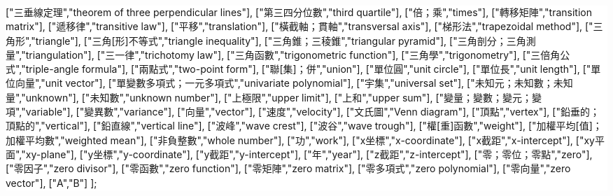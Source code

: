 ["三垂線定理","theorem of three perpendicular lines"],
["第三四分位數","third quartile"],
["倍；乘","times"],
["轉移矩陣","transition matrix"],
["遞移律","transitive law"],
["平移","translation"],
["橫截軸；貫軸","transversal axis"],
["梯形法","trapezoidal method"],
["三角形","triangle"],
["三角[形]不等式","triangle inequality"],
["三角錐；三稜錐","triangular pyramid"],
["三角剖分；三角測量","triangulation"],
["三一律","trichotomy law"],
["三角函數","trigonometric function"],
["三角學","trigonometry"],
["三倍角公式","triple-angle formula"],
["兩點式","two-point form"],
["聯[集]；併","union"],
["單位圓","unit circle"],
["單位長","unit length"],
["單位向量","unit vector"],
["單變數多項式；一元多項式","univariate polynomial"],
["宇集","universal set"],
["未知元；未知數；未知量","unknown"],
["未知數","unknown number"],
["上極限","upper limit"],
["上和","upper sum"],
["變量；變數；變元；變項","variable"],
["變異數","variance"],
["向量","vector"],
["速度","velocity"],
["文氏圖","Venn diagram"],
["頂點","vertex"],
["鉛垂的；頂點的","vertical"],
["鉛直線","vertical line"],
["波峰","wave crest"],
["波谷","wave trough"],
["權[重]函數","weight"],
["加權平均[值]；加權平均數","weighted mean"],
["非負整數","whole number"],
["功","work"],
["x坐標","x-coordinate"],
["x截距","x-intercept"],
["xy平面","xy-plane"],
["y坐標","y-coordinate"],
["y截距","y-intercept"],
["年","year"],
["z截距","z-intercept"],
["零；零位；零點","zero"],
["零因子","zero divisor"],
["零函數","zero function"],
["零矩陣","zero matrix"],
["零多項式","zero polynomial"],
["零向量","zero vector"],
["A","B"]
];
